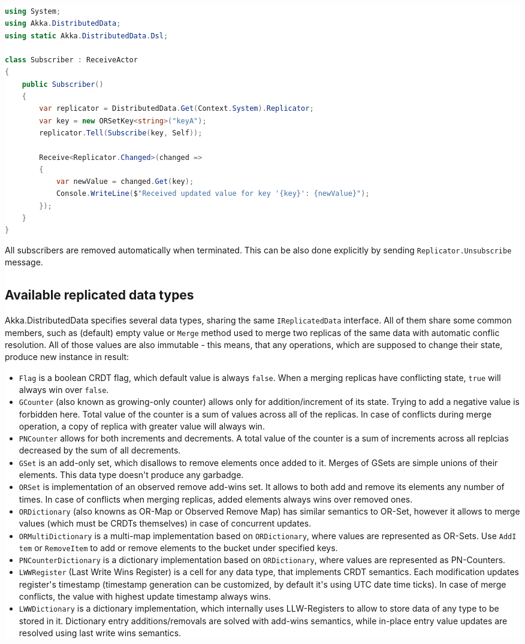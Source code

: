 ```csharp
using System;
using Akka.DistributedData;
using static Akka.DistributedData.Dsl;

class Subscriber : ReceiveActor 
{
    public Subscriber() 
    {
        var replicator = DistributedData.Get(Context.System).Replicator;
        var key = new ORSetKey<string>("keyA");
        replicator.Tell(Subscribe(key, Self));

        Receive<Replicator.Changed>(changed => 
        {
            var newValue = changed.Get(key);
            Console.WriteLine($"Received updated value for key '{key}': {newValue}");
        });
    }    
}
```

All subscribers are removed automatically when terminated. This can be also done explicitly by sending `Replicator.Unsubscribe` message.

## Available replicated data types

Akka.DistributedData specifies several data types, sharing the same `IReplicatedData` interface. All of them share some common members, such as (default) empty value or `Merge` method used to merge two replicas of the same data with automatic conflic resolution. All of those values are also immutable - this means, that any operations, which are supposed to change their state, produce new instance in result:

- `Flag` is a boolean CRDT flag, which default value is always `false`. When a merging replicas have conflicting state, `true` will always win over `false`.
- `GCounter` (also known as growing-only counter) allows only for addition/increment of its state. Trying to add a negative value is forbidden here. Total value of the counter is a sum of values across all of the replicas. In case of conflicts during merge operation, a copy of replica with greater value will always win.
- `PNCounter` allows for both increments and decrements. A total value of the counter is a sum of increments across all replcias decreased by the sum of all decrements.
- `GSet` is an add-only set, which disallows to remove elements once added to it. Merges of GSets are simple unions of their elements. This data type doesn't produce any garbadge.
- `ORSet` is implementation of an observed remove add-wins set. It allows to both add and remove its elements any number of times. In case of conflicts when merging replicas, added elements always wins over removed ones.
- `ORDictionary` (also knowns as OR-Map or Observed Remove Map) has similar semantics to OR-Set, however it allows to merge values (which must be CRDTs themselves) in case of concurrent updates.
- `ORMultiDictionary` is a multi-map implementation based on `ORDictionary`, where values are represented as OR-Sets. Use `AddItem` or `RemoveItem` to add or remove elements to the bucket under specified keys.
- `PNCounterDictionary` is a dictionary implementation based on `ORDictionary`, where values are represented as PN-Counters.
- `LWWRegister` (Last Write Wins Register) is a cell for any data type, that implements CRDT semantics. Each modification updates register's timestamp (timestamp generation can be customized, by default it's using UTC date time ticks). In case of merge conflicts, the value with highest update timestamp always wins.
- `LWWDictionary` is a dictionary implementation, which internally uses LLW-Registers to allow to store data of any type to be stored in it. Dictionary entry additions/removals are solved with add-wins semantics, while in-place entry value updates are resolved using last write wins semantics.
